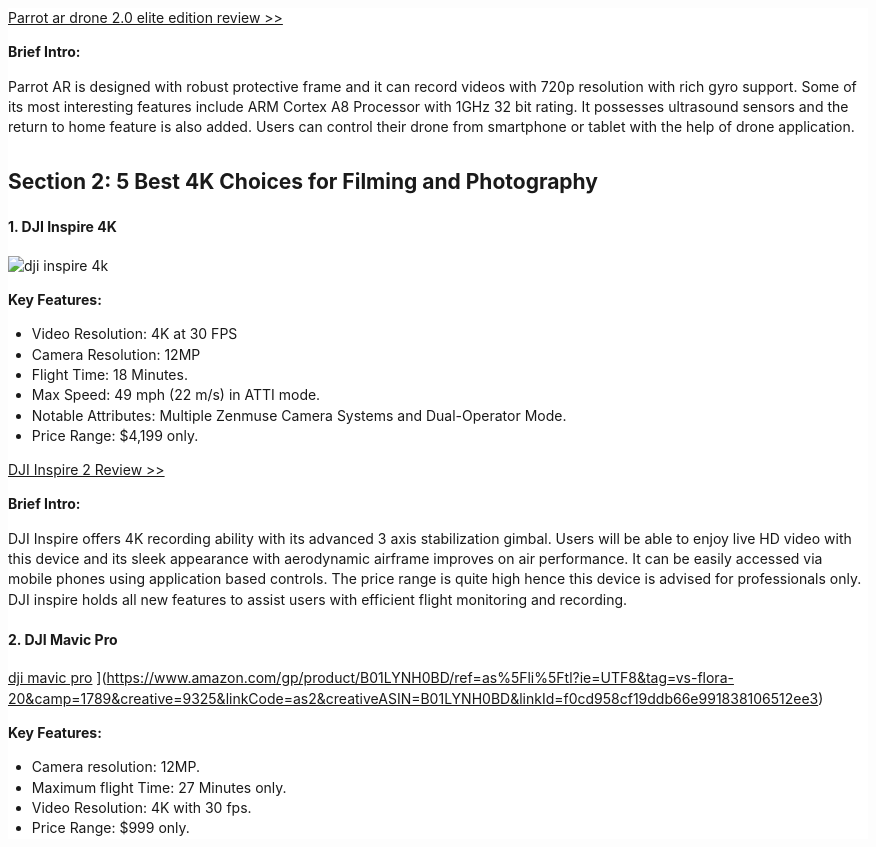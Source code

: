 [Parrot ar drone 2.0 elite edition review >>](https://tools.techidaily.com/wondershare/filmora/download/)

**Brief Intro:**

Parrot AR is designed with robust protective frame and it can record videos with 720p resolution with rich gyro support. Some of its most interesting features include ARM Cortex A8 Processor with 1GHz 32 bit rating. It possesses ultrasound sensors and the return to home feature is also added. Users can control their drone from smartphone or tablet with the help of drone application.


<iframe width="560" height="315" src="https://www.youtube.com/embed/GyfJUhsz_AY?si=x2HjoLX1B89oEPgZ" title="YouTube video player" frameborder="0" allow="accelerometer; autoplay; clipboard-write; encrypted-media; gyroscope; picture-in-picture; web-share" referrerpolicy="strict-origin-when-cross-origin" allowfullscreen></iframe>


## Section 2: 5 Best 4K Choices for Filming and Photography

#### 1\. DJI Inspire 4K

![dji inspire 4k](https://images.wondershare.com/filmora/article-images/dji-inspire-4k.jpg)


<iframe width="560" height="315" src="https://www.youtube.com/embed/aoMiYpYiFZs?si=qvYvGytDD17fvSXO" title="YouTube video player" frameborder="0" allow="accelerometer; autoplay; clipboard-write; encrypted-media; gyroscope; picture-in-picture; web-share" referrerpolicy="strict-origin-when-cross-origin" allowfullscreen></iframe>


**Key Features:**

* Video Resolution: 4K at 30 FPS
* Camera Resolution: 12MP
* Flight Time: 18 Minutes.
* Max Speed: 49 mph (22 m/s) in ATTI mode.
* Notable Attributes: Multiple Zenmuse Camera Systems and Dual-Operator Mode.
* Price Range: $4,199 only.

[DJI Inspire 2 Review >>](https://tools.techidaily.com/wondershare/filmora/download/)

**Brief Intro:**

DJI Inspire offers 4K recording ability with its advanced 3 axis stabilization gimbal. Users will be able to enjoy live HD video with this device and its sleek appearance with aerodynamic airframe improves on air performance. It can be easily accessed via mobile phones using application based controls. The price range is quite high hence this device is advised for professionals only. DJI inspire holds all new features to assist users with efficient flight monitoring and recording.

#### 2\. DJI Mavic Pro

[dji mavic pro](https://images.wondershare.com/filmora/article-images/dji-mavic-pro.jpg) ](https://www.amazon.com/gp/product/B01LYNH0BD/ref=as%5Fli%5Ftl?ie=UTF8&tag=vs-flora-20&camp=1789&creative=9325&linkCode=as2&creativeASIN=B01LYNH0BD&linkId=f0cd958cf19ddb66e991838106512ee3)

**Key Features:**

* Camera resolution: 12MP.
* Maximum flight Time: 27 Minutes only.
* Video Resolution: 4K with 30 fps.
* Price Range: $999 only.
